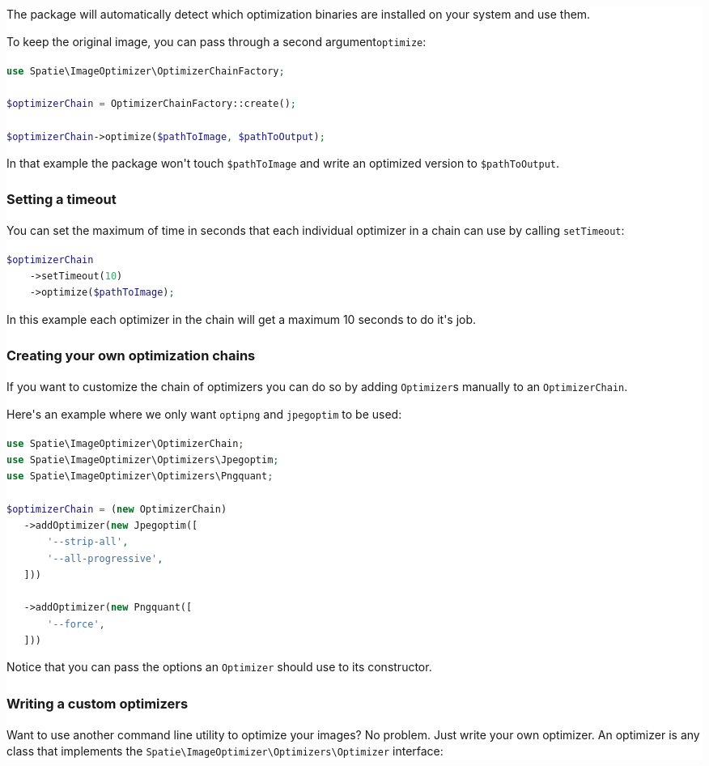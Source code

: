 The package will automatically detect which optimization binaries are installed on your system and use them.

To keep the original image, you can pass through a second argument`optimize`:
```php
use Spatie\ImageOptimizer\OptimizerChainFactory;

$optimizerChain = OptimizerChainFactory::create();

$optimizerChain->optimize($pathToImage, $pathToOutput);
```

In that example the package won't touch `$pathToImage` and write an optimized version to `$pathToOutput`.

### Setting a timeout

You can set the maximum of time in seconds that each individual optimizer in a chain can use by calling `setTimeout`:

```php
$optimizerChain
    ->setTimeout(10)
    ->optimize($pathToImage);
```

In this example each optimizer in the chain will get a maximum 10 seconds to do it's job.

### Creating your own optimization chains

If you want to customize the chain of optimizers you can do so by adding `Optimizer`s manually to an `OptimizerChain`.

Here's an example where we only want `optipng` and `jpegoptim` to be used:

```php
use Spatie\ImageOptimizer\OptimizerChain;
use Spatie\ImageOptimizer\Optimizers\Jpegoptim;
use Spatie\ImageOptimizer\Optimizers\Pngquant;

$optimizerChain = (new OptimizerChain)
   ->addOptimizer(new Jpegoptim([
       '--strip-all',
       '--all-progressive',
   ]))

   ->addOptimizer(new Pngquant([
       '--force',
   ]))
```

Notice that you can pass the options an `Optimizer` should use to its constructor.

### Writing a custom optimizers

Want to use another command line utility to optimize your images? No problem. Just write your own optimizer. An optimizer is any class that implements the `Spatie\ImageOptimizer\Optimizers\Optimizer` interface:
